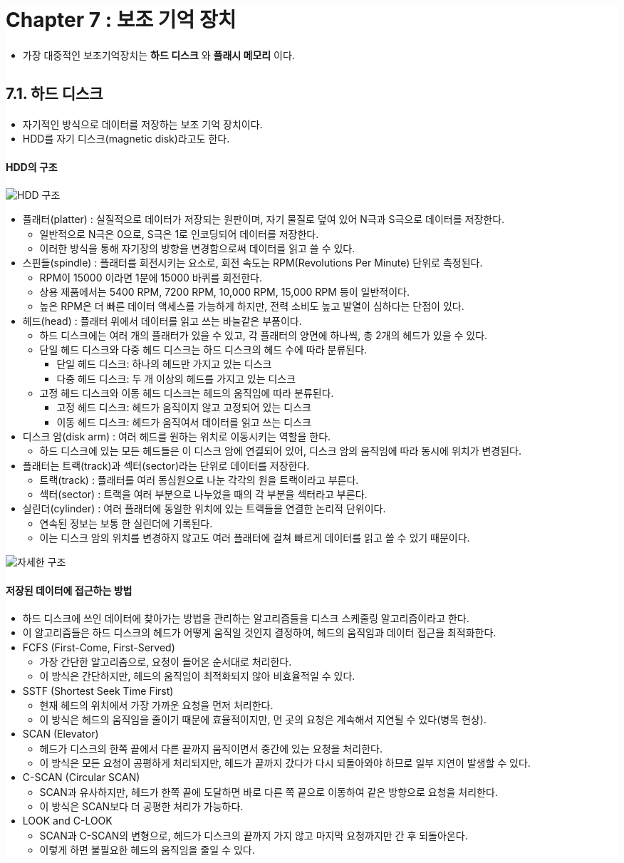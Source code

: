 # Chapter 7 : 보조 기억 장치
- 가장 대중적인 보조기억장치는 **하드 디스크** 와 **플래시 메모리** 이다.


## 7.1. 하드 디스크
- 자기적인 방식으로 데이터를 저장하는 보조 기억 장치이다.
- HDD를 자기 디스크(magnetic disk)라고도 한다.

#### HDD의 구조

![HDD 구조](https://www.teamgroupinc.com/kr/upload/product_blog_b/9ec5daf37a948ebff912dc390fdd98be-20221024094614.jpg)

- 플래터(platter) : 실질적으로 데이터가 저장되는 원판이며, 자기 물질로 덮여 있어 N극과 S극으로 데이터를 저장한다.
    - 일반적으로 N극은 0으로, S극은 1로 인코딩되어 데이터를 저장한다. 
    - 이러한 방식을 통해 자기장의 방향을 변경함으로써 데이터를 읽고 쓸 수 있다.
- 스핀들(spindle) : 플래터를 회전시키는 요소로, 회전 속도는 RPM(Revolutions Per Minute) 단위로 측정된다.
    - RPM이 15000 이라면 1분에 15000 바퀴를 회전한다.
    - 상용 제품에서는 5400 RPM, 7200 RPM, 10,000 RPM, 15,000 RPM 등이 일반적이다.
    - 높은 RPM은 더 빠른 데이터 액세스를 가능하게 하지만, 전력 소비도 높고 발열이 심하다는 단점이 있다.
- 헤드(head) : 플래터 위에서 데이터를 읽고 쓰는 바늘같은 부품이다. 
    - 하드 디스크에는 여러 개의 플래터가 있을 수 있고, 각 플래터의 양면에 하나씩, 총 2개의 헤드가 있을 수 있다.
    - 단일 헤드 디스크와 다중 헤드 디스크는 하드 디스크의 헤드 수에 따라 분류된다.
        - 단일 헤드 디스크: 하나의 헤드만 가지고 있는 디스크
        - 다중 헤드 디스크: 두 개 이상의 헤드를 가지고 있는 디스크
    - 고정 헤드 디스크와 이동 헤드 디스크는 헤드의 움직임에 따라 분류된다.
        - 고정 헤드 디스크: 헤드가 움직이지 않고 고정되어 있는 디스크
        - 이동 헤드 디스크: 헤드가 움직여서 데이터를 읽고 쓰는 디스크
- 디스크 암(disk arm) : 여러 헤드를 원하는 위치로 이동시키는 역할을 한다. 
    - 하드 디스크에 있는 모든 헤드들은 이 디스크 암에 연결되어 있어, 디스크 암의 움직임에 따라 동시에 위치가 변경된다.
- 플래터는 트랙(track)과 섹터(sector)라는 단위로 데이터를 저장한다.
    - 트랙(track) : 플래터를 여러 동심원으로 나눈 각각의 원을 트랙이라고 부른다.
    - 섹터(sector) : 트랙을 여러 부분으로 나누었을 때의 각 부분을 섹터라고 부른다.
- 실린더(cylinder) : 여러 플래터에 동일한 위치에 있는 트랙들을 연결한 논리적 단위이다.
    - 연속된 정보는 보통 한 실린더에 기록된다.
    - 이는 디스크 암의 위치를 변경하지 않고도 여러 플래터에 걸쳐 빠르게 데이터를 읽고 쓸 수 있기 때문이다.

![자세한 구조](https://camo.githubusercontent.com/0f0297c96ef9869a7e3870a146dc87f0c7b8c998a1b03cd14f3a5c58c421ca94/68747470733a2f2f7777772e70637465636867756964652e636f6d2f77702d636f6e74656e742f75706c6f6164732f323031312f30392f3331666f726d61742e6a7067)



#### 저장된 데이터에 접근하는 방법
- 하드 디스크에 쓰인 데이터에 찾아가는 방법을 관리하는 알고리즘들을 디스크 스케줄링 알고리즘이라고 한다.
- 이 알고리즘들은 하드 디스크의 헤드가 어떻게 움직일 것인지 결정하여, 헤드의 움직임과 데이터 접근을 최적화한다.
- FCFS (First-Come, First-Served)
    - 가장 간단한 알고리즘으로, 요청이 들어온 순서대로 처리한다.
    - 이 방식은 간단하지만, 헤드의 움직임이 최적화되지 않아 비효율적일 수 있다.
- SSTF (Shortest Seek Time First)
    - 현재 헤드의 위치에서 가장 가까운 요청을 먼저 처리한다.
    - 이 방식은 헤드의 움직임을 줄이기 때문에 효율적이지만, 먼 곳의 요청은 계속해서 지연될 수 있다(병목 현상).
- SCAN (Elevator)
    - 헤드가 디스크의 한쪽 끝에서 다른 끝까지 움직이면서 중간에 있는 요청을 처리한다.
    - 이 방식은 모든 요청이 공평하게 처리되지만, 헤드가 끝까지 갔다가 다시 되돌아와야 하므로 일부 지연이 발생할 수 있다.
- C-SCAN (Circular SCAN)
    - SCAN과 유사하지만, 헤드가 한쪽 끝에 도달하면 바로 다른 쪽 끝으로 이동하여 같은 방향으로 요청을 처리한다.
    - 이 방식은 SCAN보다 더 공평한 처리가 가능하다.
- LOOK and C-LOOK
    - SCAN과 C-SCAN의 변형으로, 헤드가 디스크의 끝까지 가지 않고 마지막 요청까지만 간 후 되돌아온다.
    - 이렇게 하면 불필요한 헤드의 움직임을 줄일 수 있다.
